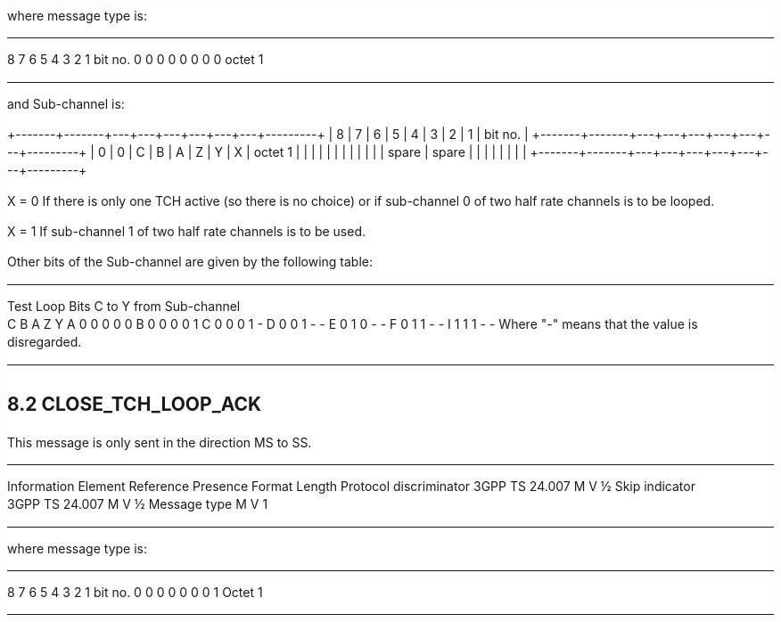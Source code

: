 where message type is:

  --- --- --- --- --- --- --- --- ---------
  8   7   6   5   4   3   2   1   bit no.
  0   0   0   0   0   0   0   0   octet 1
  --- --- --- --- --- --- --- --- ---------

and Sub-channel is:

+-------+-------+---+---+---+---+---+---+---------+
| 8     | 7     | 6 | 5 | 4 | 3 | 2 | 1 | bit no. |
+-------+-------+---+---+---+---+---+---+---------+
| 0     | 0     | C | B | A | Z | Y | X | octet 1 |
|       |       |   |   |   |   |   |   |         |
| spare | spare |   |   |   |   |   |   |         |
+-------+-------+---+---+---+---+---+---+---------+

X = 0 If there is only one TCH active (so there is no choice) or if
sub-channel 0 of two half rate channels is to be looped.

X = 1 If sub-channel 1 of two half rate channels is to be used.

Other bits of the Sub-channel are given by the following table:

  -------------------------------------------------- ------------------------------ --- --- ---- ----
  Test Loop                                          Bits C to Y from Sub-channel                
                                                     C                              B   A   Z    Y
  A                                                  0                              0   0   0    0
  B                                                  0                              0   0   0    1
  C                                                  0                              0   0   1    \-
  D                                                  0                              0   1   \-   \-
  E                                                  0                              1   0   \-   \-
  F                                                  0                              1   1   \-   \-
  I                                                  1                              1   1   \-   \-
  Where \"-\" means that the value is disregarded.                                               
  -------------------------------------------------- ------------------------------ --- --- ---- ----

8.2 CLOSE\_TCH\_LOOP\_ACK
-------------------------

This message is only sent in the direction MS to SS.

  ------------------------ ---------------- ---------- -------- --------
  Information Element      Reference        Presence   Format   Length
  Protocol discriminator   3GPP TS 24.007   M          V        ½
  Skip indicator           3GPP TS 24.007   M          V        ½
  Message type                              M          V        1
  ------------------------ ---------------- ---------- -------- --------

where message type is:

  --- --- --- --- --- --- --- --- ---------
  8   7   6   5   4   3   2   1   bit no.
  0   0   0   0   0   0   0   1   Octet 1
  --- --- --- --- --- --- --- --- ---------
